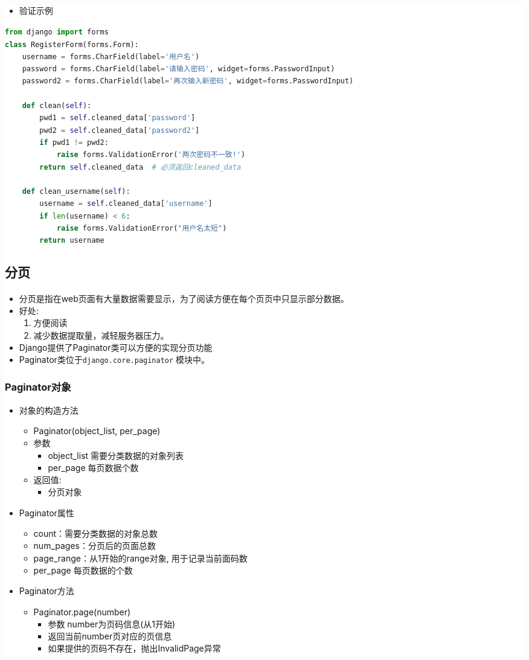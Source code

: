 - 验证示例
```python
from django import forms
class RegisterForm(forms.Form):
    username = forms.CharField(label='用户名')
    password = forms.CharField(label='请输入密码', widget=forms.PasswordInput)
    password2 = forms.CharField(label='再次输入新密码', widget=forms.PasswordInput)

    def clean(self):
        pwd1 = self.cleaned_data['password']
        pwd2 = self.cleaned_data['password2']
        if pwd1 != pwd2:
            raise forms.ValidationError('两次密码不一致!')
        return self.cleaned_data  # 必须返回cleaned_data

    def clean_username(self):
        username = self.cleaned_data['username']
        if len(username) < 6:
            raise forms.ValidationError("用户名太短")
        return username
```



## 分页
- 分页是指在web页面有大量数据需要显示，为了阅读方便在每个页页中只显示部分数据。
- 好处:
    1. 方便阅读
    2. 减少数据提取量，减轻服务器压力。
- Django提供了Paginator类可以方便的实现分页功能 
- Paginator类位于`django.core.paginator` 模块中。

### Paginator对象
- 对象的构造方法
    - Paginator(object_list, per_page)
    - 参数
        - object_list 需要分类数据的对象列表
        - per_page 每页数据个数
    - 返回值:
        - 分页对象

- Paginator属性
    - count：需要分类数据的对象总数
    - num_pages：分页后的页面总数
    - page_range：从1开始的range对象, 用于记录当前面码数
    - per_page 每页数据的个数

- Paginator方法
    - Paginator.page(number)
        - 参数 number为页码信息(从1开始)
        - 返回当前number页对应的页信息
        - 如果提供的页码不存在，抛出InvalidPage异常
